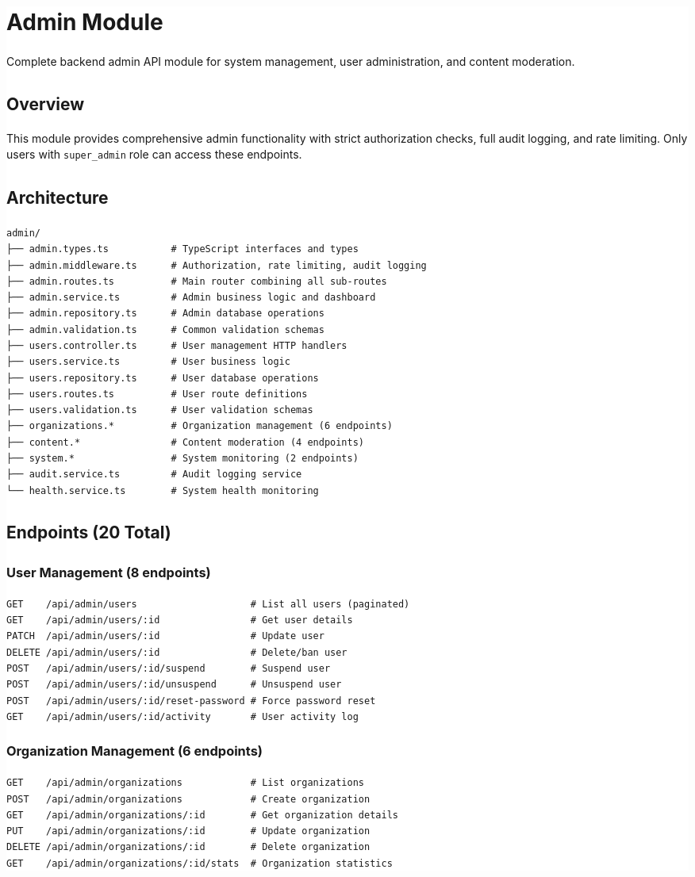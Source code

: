 # Admin Module

Complete backend admin API module for system management, user administration, and content moderation.

## Overview

This module provides comprehensive admin functionality with strict authorization checks, full audit logging, and rate limiting. Only users with `super_admin` role can access these endpoints.

## Architecture

```
admin/
├── admin.types.ts           # TypeScript interfaces and types
├── admin.middleware.ts      # Authorization, rate limiting, audit logging
├── admin.routes.ts          # Main router combining all sub-routes
├── admin.service.ts         # Admin business logic and dashboard
├── admin.repository.ts      # Admin database operations
├── admin.validation.ts      # Common validation schemas
├── users.controller.ts      # User management HTTP handlers
├── users.service.ts         # User business logic
├── users.repository.ts      # User database operations
├── users.routes.ts          # User route definitions
├── users.validation.ts      # User validation schemas
├── organizations.*          # Organization management (6 endpoints)
├── content.*                # Content moderation (4 endpoints)
├── system.*                 # System monitoring (2 endpoints)
├── audit.service.ts         # Audit logging service
└── health.service.ts        # System health monitoring
```

## Endpoints (20 Total)

### User Management (8 endpoints)

```
GET    /api/admin/users                    # List all users (paginated)
GET    /api/admin/users/:id                # Get user details
PATCH  /api/admin/users/:id                # Update user
DELETE /api/admin/users/:id                # Delete/ban user
POST   /api/admin/users/:id/suspend        # Suspend user
POST   /api/admin/users/:id/unsuspend      # Unsuspend user
POST   /api/admin/users/:id/reset-password # Force password reset
GET    /api/admin/users/:id/activity       # User activity log
```

### Organization Management (6 endpoints)

```
GET    /api/admin/organizations            # List organizations
POST   /api/admin/organizations            # Create organization
GET    /api/admin/organizations/:id        # Get organization details
PUT    /api/admin/organizations/:id        # Update organization
DELETE /api/admin/organizations/:id        # Delete organization
GET    /api/admin/organizations/:id/stats  # Organization statistics
```
